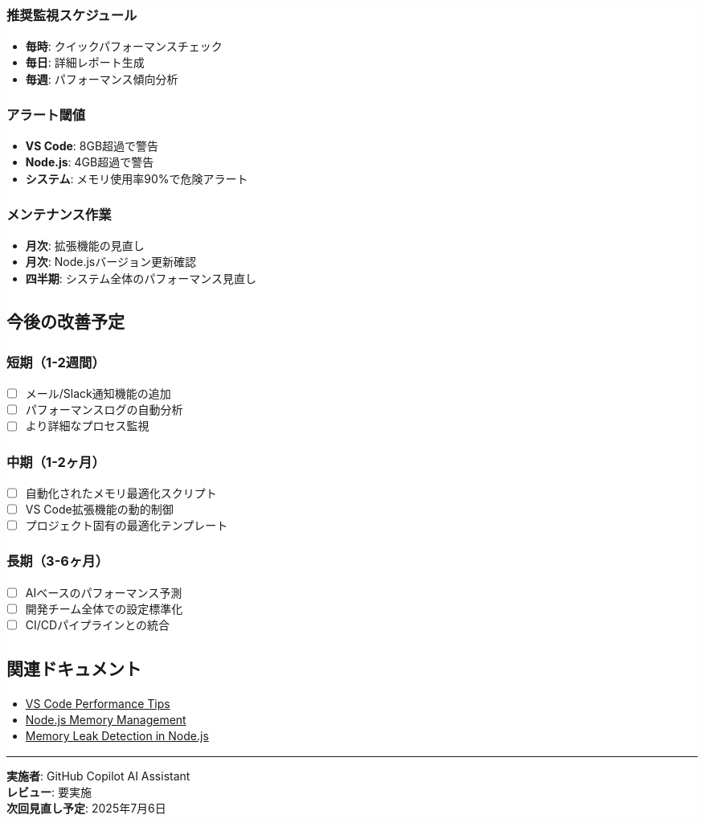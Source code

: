 ### 推奨監視スケジュール
- **毎時**: クイックパフォーマンスチェック
- **毎日**: 詳細レポート生成
- **毎週**: パフォーマンス傾向分析

### アラート閾値
- **VS Code**: 8GB超過で警告
- **Node.js**: 4GB超過で警告
- **システム**: メモリ使用率90%で危険アラート

### メンテナンス作業
- **月次**: 拡張機能の見直し
- **月次**: Node.jsバージョン更新確認
- **四半期**: システム全体のパフォーマンス見直し

## 今後の改善予定

### 短期（1-2週間）
- [ ] メール/Slack通知機能の追加
- [ ] パフォーマンスログの自動分析
- [ ] より詳細なプロセス監視

### 中期（1-2ヶ月）
- [ ] 自動化されたメモリ最適化スクリプト
- [ ] VS Code拡張機能の動的制御
- [ ] プロジェクト固有の最適化テンプレート

### 長期（3-6ヶ月）
- [ ] AIベースのパフォーマンス予測
- [ ] 開発チーム全体での設定標準化
- [ ] CI/CDパイプラインとの統合

## 関連ドキュメント

- [VS Code Performance Tips](https://code.visualstudio.com/docs/getstarted/tips-and-tricks#_performance)
- [Node.js Memory Management](https://nodejs.org/en/docs/guides/debugging-getting-started/)
- [Memory Leak Detection in Node.js](https://blog.risingstack.com/finding-a-memory-leak-in-node-js/)

---

**実施者**: GitHub Copilot AI Assistant  
**レビュー**: 要実施  
**次回見直し予定**: 2025年7月6日
